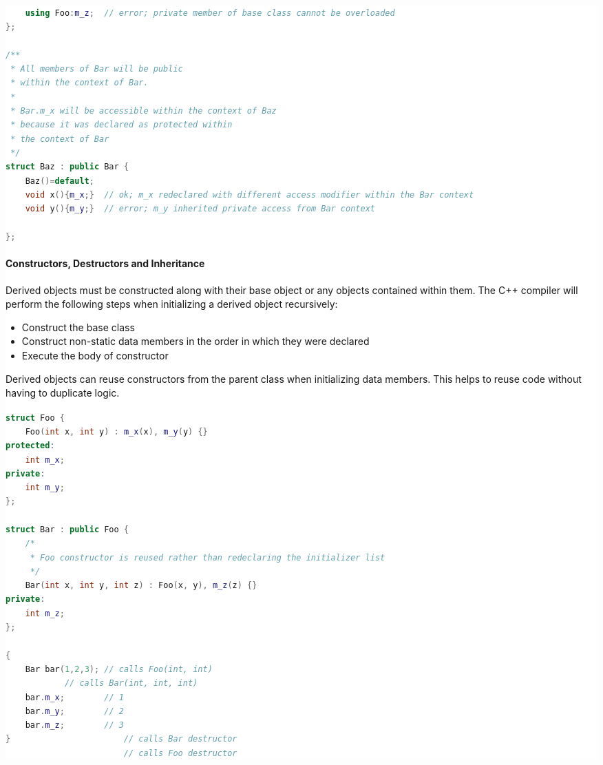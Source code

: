 ```c++
    using Foo:m_z;  // error; private member of base class cannot be overloaded
};

/**
 * All members of Bar will be public 
 * within the context of Bar.
 *
 * Bar.m_x will be accessible within the context of Baz
 * because it was declared as protected within
 * the context of Bar
 */
struct Baz : public Bar {
    Baz()=default;
    void x(){m_x;}  // ok; m_x redeclared with different access modifier within the Bar context
    void y(){m_y;}  // error; m_y inherited private access from Bar context

};
```

#### Constructors, Destructors and Inheritance

Derived objects must be constructed along with their base object or any objects contained within them. The C++ compiler will perform the following steps when initializing a derived object recursively:

- Construct the base class
- Construct non-static data members in the order in which they were declared
- Execute the body of constructor

Derived objects can reuse constructors from the parent class when initializing data members. This helps to reuse code without having to duplicate logic.

```c++
struct Foo {
    Foo(int x, int y) : m_x(x), m_y(y) {}
protected:
    int m_x;
private:
    int m_y;
};

struct Bar : public Foo {
    /*
     * Foo constructor is reused rather than redeclaring the initializer list
     */
    Bar(int x, int y, int z) : Foo(x, y), m_z(z) {}
private:
    int m_z;
};

{
    Bar bar(1,2,3);	// calls Foo(int, int)
			// calls Bar(int, int, int)
    bar.m_x; 		// 1
    bar.m_y;		// 2
    bar.m_z;		// 3
}                       // calls Bar destructor
                        // calls Foo destructor
```
